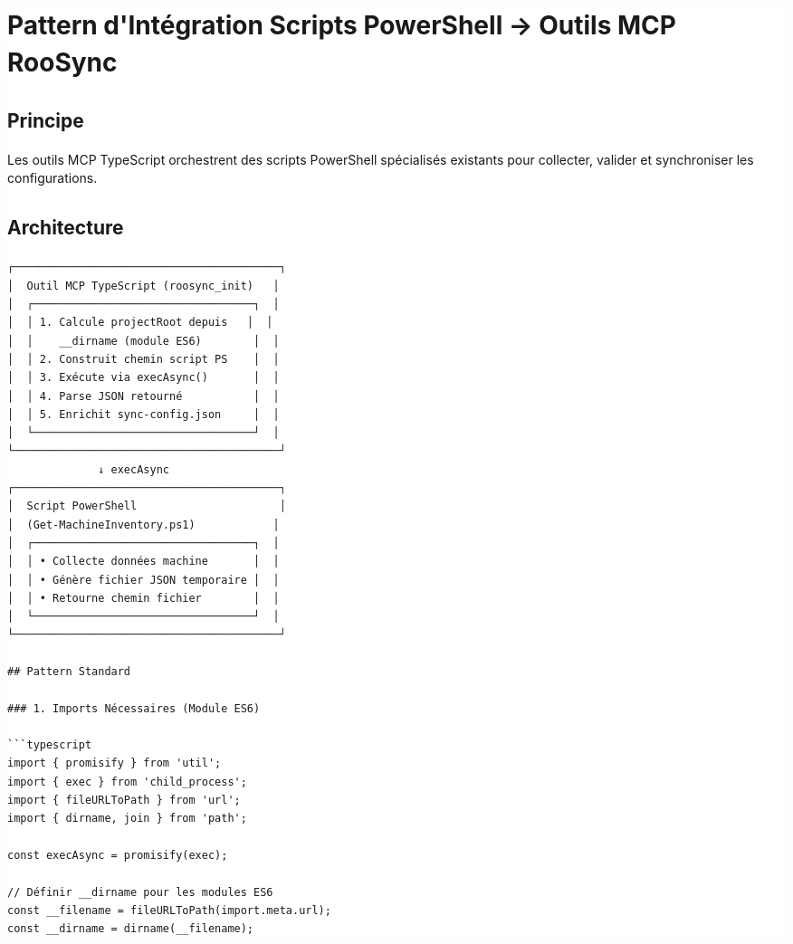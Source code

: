 # Pattern d'Intégration Scripts PowerShell → Outils MCP RooSync

## Principe

Les outils MCP TypeScript orchestrent des scripts PowerShell spécialisés existants pour collecter, valider et synchroniser les configurations.

## Architecture

```
┌─────────────────────────────────────────┐
│  Outil MCP TypeScript (roosync_init)   │
│  ┌──────────────────────────────────┐  │
│  │ 1. Calcule projectRoot depuis   │  │
│  │    __dirname (module ES6)        │  │
│  │ 2. Construit chemin script PS    │  │
│  │ 3. Exécute via execAsync()       │  │
│  │ 4. Parse JSON retourné           │  │
│  │ 5. Enrichit sync-config.json     │  │
│  └──────────────────────────────────┘  │
└─────────────────────────────────────────┘
              ↓ execAsync
┌─────────────────────────────────────────┐
│  Script PowerShell                      │
│  (Get-MachineInventory.ps1)            │
│  ┌──────────────────────────────────┐  │
│  │ • Collecte données machine       │  │
│  │ • Génère fichier JSON temporaire │  │
│  │ • Retourne chemin fichier        │  │
│  └──────────────────────────────────┘  │
└─────────────────────────────────────────┘

## Pattern Standard

### 1. Imports Nécessaires (Module ES6)

```typescript
import { promisify } from 'util';
import { exec } from 'child_process';
import { fileURLToPath } from 'url';
import { dirname, join } from 'path';

const execAsync = promisify(exec);

// Définir __dirname pour les modules ES6
const __filename = fileURLToPath(import.meta.url);
const __dirname = dirname(__filename);
```
